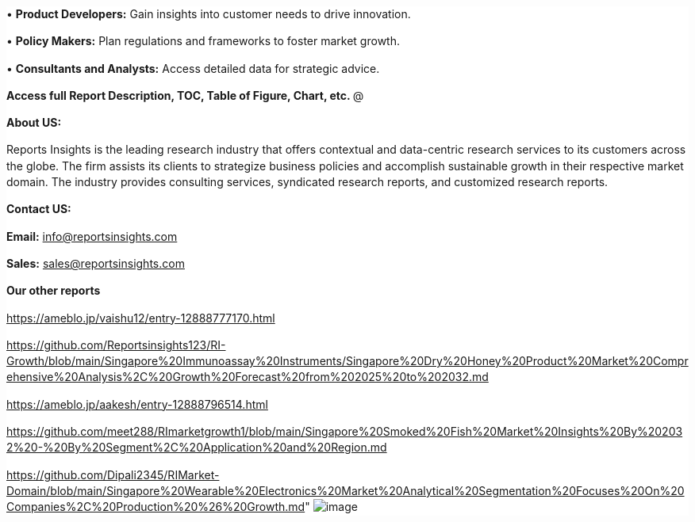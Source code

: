 • <strong>Product Developers:</strong> Gain insights into customer needs to drive innovation.

• <strong>Policy Makers:</strong> Plan regulations and frameworks to foster market growth.

• <strong>Consultants and Analysts:</strong> Access detailed data for strategic advice.
</ul>
<strong>Access full Report Description, TOC, Table of Figure, Chart, etc. </strong>@  <a href= style=color:#0000ff;></a></font>

<strong><strong>About US</strong>:</strong>

Reports Insights is the leading research industry that offers contextual and data-centric research services to its customers across the globe. The firm assists its clients to strategize business policies and accomplish sustainable growth in their respective market domain. The industry provides consulting services, syndicated research reports, and customized research reports.

<strong>Contact US:</strong>

<p class=""""><b>Email:</b> <a href=mailto:info@reportsinsights.com>info@reportsinsights.com</a></p>
<p class=""""><b>Sales:</b> <a href=mailto:sales@reportsinsights.com>sales@reportsinsights.com</a></p>

<strong>Our other reports</strong>

<a href=https://ameblo.jp/vaishu12/entry-12888777170.html>https://ameblo.jp/vaishu12/entry-12888777170.html</a>

<a href=https://github.com/Reportsinsights123/RI-Growth/blob/main/Singapore%20Immunoassay%20Instruments/Singapore%20Dry%20Honey%20Product%20Market%20Comprehensive%20Analysis%2C%20Growth%20Forecast%20from%202025%20to%202032.md>https://github.com/Reportsinsights123/RI-Growth/blob/main/Singapore%20Immunoassay%20Instruments/Singapore%20Dry%20Honey%20Product%20Market%20Comprehensive%20Analysis%2C%20Growth%20Forecast%20from%202025%20to%202032.md</a>

<a href=https://ameblo.jp/aakesh/entry-12888796514.html>https://ameblo.jp/aakesh/entry-12888796514.html</a>

<a href=https://github.com/meet288/RImarketgrowth1/blob/main/Singapore%20Smoked%20Fish%20Market%20Insights%20By%202032%20-%20By%20Segment%2C%20Application%20and%20Region.md>https://github.com/meet288/RImarketgrowth1/blob/main/Singapore%20Smoked%20Fish%20Market%20Insights%20By%202032%20-%20By%20Segment%2C%20Application%20and%20Region.md</a>

<a href=https://github.com/Dipali2345/RIMarket-Domain/blob/main/Singapore%20Wearable%20Electronics%20Market%20Analytical%20Segmentation%20Focuses%20On%20Companies%2C%20Production%20%26%20Growth.md>https://github.com/Dipali2345/RIMarket-Domain/blob/main/Singapore%20Wearable%20Electronics%20Market%20Analytical%20Segmentation%20Focuses%20On%20Companies%2C%20Production%20%26%20Growth.md</a>"
![image](https://github.com/user-attachments/assets/a616cf91-e594-4c4e-9c8c-fbdd62bc874b)
